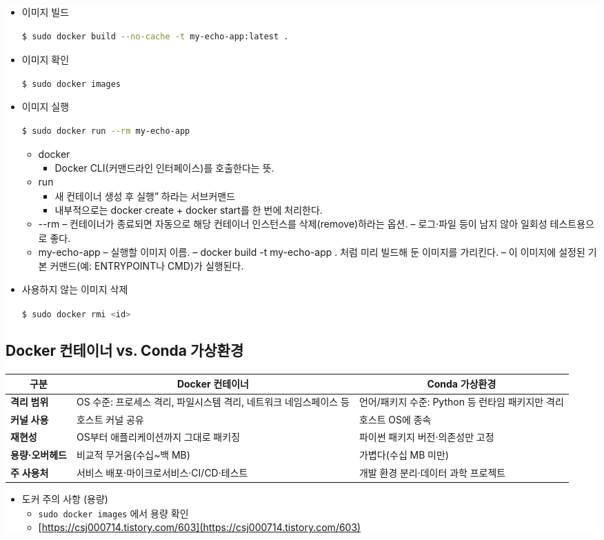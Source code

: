 - 이미지 빌드
    ```bash
    $ sudo docker build --no-cache -t my-echo-app:latest .
    ```

- 이미지 확인

    ```bash
    $ sudo docker images
    ```

- 이미지 실행

    ```bash
    $ sudo docker run --rm my-echo-app
    ```
    - docker
        - Docker CLI(커맨드라인 인터페이스)를 호출한다는 뜻.
    - run
        - 새 컨테이너 생성 후 실행” 하라는 서브커맨드
        - 내부적으로는 docker create + docker start를 한 번에 처리한다.
    - --rm
        – 컨테이너가 종료되면 자동으로 해당 컨테이너 인스턴스를 삭제(remove)하라는 옵션.
        – 로그·파일 등이 남지 않아 일회성 테스트용으로 좋다.
    - my-echo-app
        – 실행할 이미지 이름.
        – docker build -t my-echo-app . 처럼 미리 빌드해 둔 이미지를 가리킨다.
        – 이 이미지에 설정된 기본 커맨드(예: ENTRYPOINT나 CMD)가 실행된다.

- 사용하지 않는 이미지 삭제
    ```bash
    $ sudo docker rmi <id>
    ```

## Docker 컨테이너 vs. Conda 가상환경

| 구분          | Docker 컨테이너                             | Conda 가상환경                      |
| ----------- | --------------------------------------- | ------------------------------- |
| **격리 범위**   | OS 수준: 프로세스 격리, 파일시스템 격리, 네트워크 네임스페이스 등 | 언어/패키지 수준: Python 등 런타임 패키지만 격리 |
| **커널 사용**   | 호스트 커널 공유                               | 호스트 OS에 종속                      |
| **재현성**     | OS부터 애플리케이션까지 그대로 패키징                   | 파이썬 패키지 버전·의존성만 고정              |
| **용량·오버헤드** | 비교적 무거움(수십\~백 MB)                       | 가볍다(수십 MB 미만)                   |
| **주 사용처**   | 서비스 배포·마이크로서비스·CI/CD·테스트                | 개발 환경 분리·데이터 과학 프로젝트            |

- 도커 주의 사항 (용량)
    - `sudo docker images` 에서 용량 확인
    - [https://csj000714.tistory.com/603](https://csj000714.tistory.com/603)